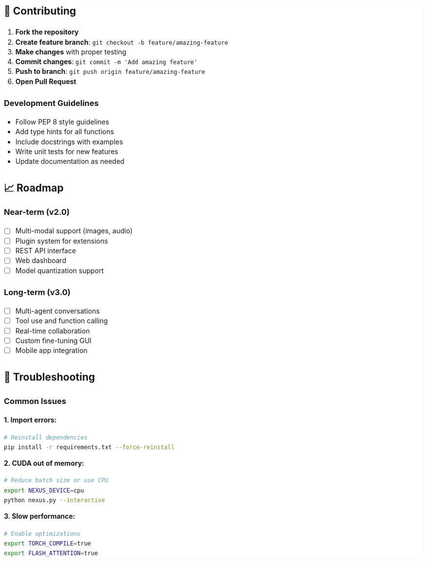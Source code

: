 ## 🤝 Contributing

1. **Fork the repository**
2. **Create feature branch**: `git checkout -b feature/amazing-feature`
3. **Make changes** with proper testing
4. **Commit changes**: `git commit -m 'Add amazing feature'`
5. **Push to branch**: `git push origin feature/amazing-feature`
6. **Open Pull Request**

### Development Guidelines

- Follow PEP 8 style guidelines
- Add type hints for all functions
- Include docstrings with examples
- Write unit tests for new features
- Update documentation as needed

## 📈 Roadmap

### Near-term (v2.0)
- [ ] Multi-modal support (images, audio)
- [ ] Plugin system for extensions
- [ ] REST API interface
- [ ] Web dashboard
- [ ] Model quantization support

### Long-term (v3.0)
- [ ] Multi-agent conversations
- [ ] Tool use and function calling
- [ ] Real-time collaboration
- [ ] Custom fine-tuning GUI
- [ ] Mobile app integration

## 🐛 Troubleshooting

### Common Issues

**1. Import errors:**
```bash
# Reinstall dependencies
pip install -r requirements.txt --force-reinstall
```

**2. CUDA out of memory:**
```bash
# Reduce batch size or use CPU
export NEXUS_DEVICE=cpu
python nexus.py --interactive
```

**3. Slow performance:**
```bash
# Enable optimizations
export TORCH_COMPILE=true
export FLASH_ATTENTION=true
```
